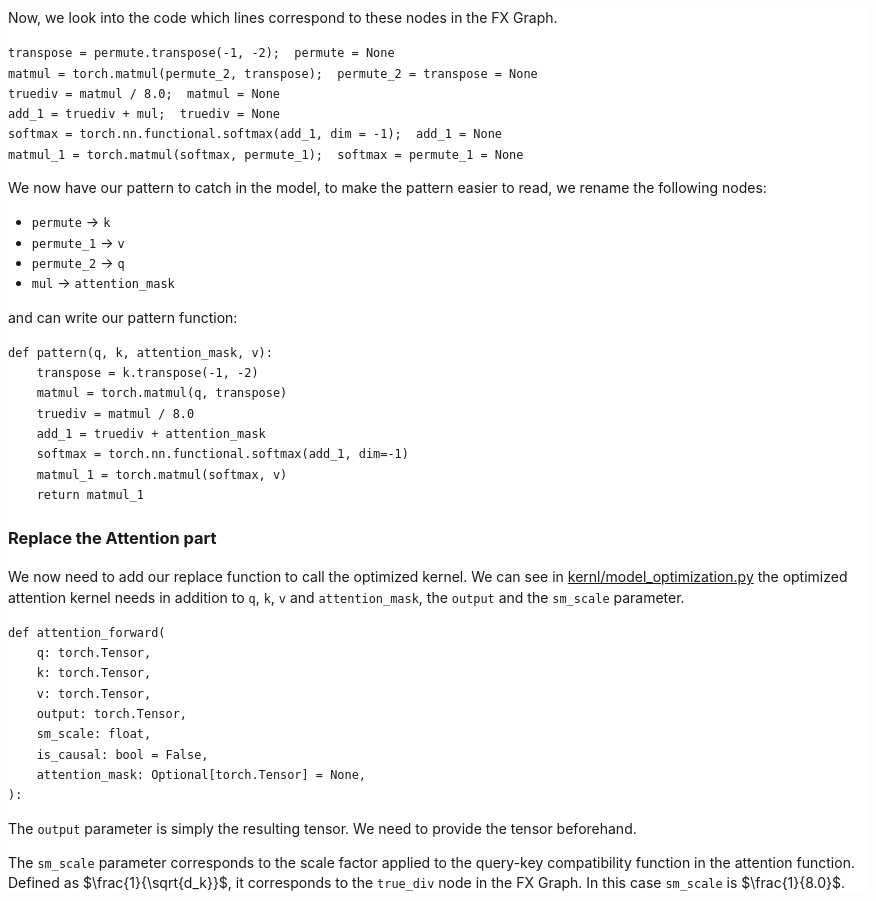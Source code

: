 Now, we look into the code which lines correspond to these nodes in the FX Graph.

``` { .py }
transpose = permute.transpose(-1, -2);  permute = None
matmul = torch.matmul(permute_2, transpose);  permute_2 = transpose = None
truediv = matmul / 8.0;  matmul = None
add_1 = truediv + mul;  truediv = None
softmax = torch.nn.functional.softmax(add_1, dim = -1);  add_1 = None
matmul_1 = torch.matmul(softmax, permute_1);  softmax = permute_1 = None

```

We now have our pattern to catch in the model, to make the pattern easier to read, we rename the following nodes:

- `permute` → `k`
- `permute_1` → `v`
- `permute_2` → `q`
- `mul` → `attention_mask`

and can write our pattern function:

``` { .py }
def pattern(q, k, attention_mask, v):
    transpose = k.transpose(-1, -2)
    matmul = torch.matmul(q, transpose)
    truediv = matmul / 8.0
    add_1 = truediv + attention_mask
    softmax = torch.nn.functional.softmax(add_1, dim=-1)
    matmul_1 = torch.matmul(softmax, v)
    return matmul_1
```

### Replace the Attention part

We now need to add our replace function to call the optimized kernel. We can see in [kernl/model_optimization.py](https://github.com/ELS-RD/kernl/blob/v0.1.0/src/kernl/implementations/attention.py#L483) the optimized attention kernel needs in addition to `q`, `k`, `v` and `attention_mask`, the `output` and the `sm_scale` parameter.

``` { .py }
def attention_forward(
    q: torch.Tensor,
    k: torch.Tensor,
    v: torch.Tensor,
    output: torch.Tensor,
    sm_scale: float,
    is_causal: bool = False,
    attention_mask: Optional[torch.Tensor] = None,
):
```

The `output` parameter is simply the resulting tensor. We need to provide the tensor beforehand.

The `sm_scale` parameter corresponds to the scale factor applied to the query-key compatibility function in the attention function. Defined as $\frac{1}{\sqrt{d_k}}$, it corresponds to the `true_div` node in the FX Graph. In this case `sm_scale` is $\frac{1}{8.0}$.


[^1]: Aditionnaly, we can enable [TorchDynamo](https://github.com/pytorch/torchdynamo)'s tracing with `#!python torch._dynamo.config.log_level = logging.DEBUG` to display the compiled graph. Enabling `#!python torch._dynamo.config.output_graph_code` displays the graph's code instead. See [TorchDynamo's configuration](https://github.com/pytorch/pytorch/blob/ebeecbf833dfbeba07bd5d88e2bb24f63240bfa4/torch/_dynamo/config.py) for details.
  [our example with BERT attention]: #example-replacing-bert-attention